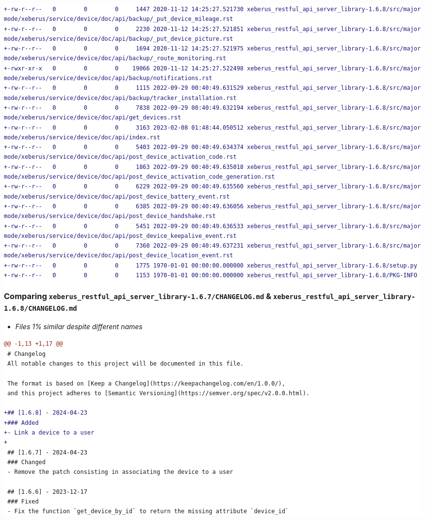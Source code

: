 ```diff
+-rw-r--r--   0        0        0     1447 2020-11-12 14:25:27.521730 xeberus_restful_api_server_library-1.6.8/src/majormode/xeberus/service/device/doc/api/backup/_put_device_mileage.rst
+-rw-r--r--   0        0        0     2230 2020-11-12 14:25:27.521851 xeberus_restful_api_server_library-1.6.8/src/majormode/xeberus/service/device/doc/api/backup/_put_device_picture.rst
+-rw-r--r--   0        0        0     1694 2020-11-12 14:25:27.521975 xeberus_restful_api_server_library-1.6.8/src/majormode/xeberus/service/device/doc/api/backup/_route_monitoring.rst
+-rwxr-xr-x   0        0        0    19066 2020-11-12 14:25:27.522498 xeberus_restful_api_server_library-1.6.8/src/majormode/xeberus/service/device/doc/api/backup/notifications.rst
+-rw-r--r--   0        0        0     1115 2022-09-29 00:40:49.631529 xeberus_restful_api_server_library-1.6.8/src/majormode/xeberus/service/device/doc/api/backup/tracker_installation.rst
+-rw-r--r--   0        0        0     7838 2022-09-29 00:40:49.632194 xeberus_restful_api_server_library-1.6.8/src/majormode/xeberus/service/device/doc/api/get_devices.rst
+-rw-r--r--   0        0        0     3163 2023-02-08 01:48:44.050512 xeberus_restful_api_server_library-1.6.8/src/majormode/xeberus/service/device/doc/api/index.rst
+-rw-r--r--   0        0        0     5403 2022-09-29 00:40:49.634374 xeberus_restful_api_server_library-1.6.8/src/majormode/xeberus/service/device/doc/api/post_device_activation_code.rst
+-rw-r--r--   0        0        0     1863 2022-09-29 00:40:49.635018 xeberus_restful_api_server_library-1.6.8/src/majormode/xeberus/service/device/doc/api/post_device_activation_code_generation.rst
+-rw-r--r--   0        0        0     6229 2022-09-29 00:40:49.635560 xeberus_restful_api_server_library-1.6.8/src/majormode/xeberus/service/device/doc/api/post_device_battery_event.rst
+-rw-r--r--   0        0        0     6385 2022-09-29 00:40:49.636056 xeberus_restful_api_server_library-1.6.8/src/majormode/xeberus/service/device/doc/api/post_device_handshake.rst
+-rw-r--r--   0        0        0     5451 2022-09-29 00:40:49.636533 xeberus_restful_api_server_library-1.6.8/src/majormode/xeberus/service/device/doc/api/post_device_keepalive_event.rst
+-rw-r--r--   0        0        0     7360 2022-09-29 00:40:49.637231 xeberus_restful_api_server_library-1.6.8/src/majormode/xeberus/service/device/doc/api/post_device_location_event.rst
+-rw-r--r--   0        0        0     1775 1970-01-01 00:00:00.000000 xeberus_restful_api_server_library-1.6.8/setup.py
+-rw-r--r--   0        0        0     1153 1970-01-01 00:00:00.000000 xeberus_restful_api_server_library-1.6.8/PKG-INFO
```

### Comparing `xeberus_restful_api_server_library-1.6.7/CHANGELOG.md` & `xeberus_restful_api_server_library-1.6.8/CHANGELOG.md`

 * *Files 1% similar despite different names*

```diff
@@ -1,13 +1,17 @@
 # Changelog
 All notable changes to this project will be documented in this file.
 
 The format is based on [Keep a Changelog](https://keepachangelog.com/en/1.0.0/),
 and this project adheres to [Semantic Versioning](https://semver.org/spec/v2.0.0.html).
 
+## [1.6.8] - 2024-04-23
+### Added
+- Link a device to a user
+
 ## [1.6.7] - 2024-04-23
 ### Changed
 - Remove the patch consisting in associating the device to a user
 
 ## [1.6.6] - 2023-12-17
 ### Fixed
 - Fix the function `get_device_by_id` to return the missing attribute `device_id`
```
